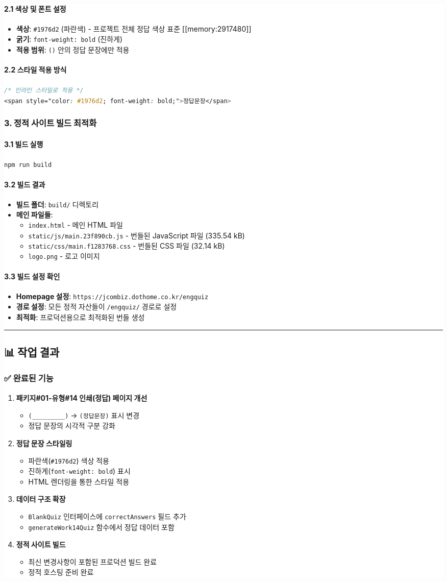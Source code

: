 #### 2.1 색상 및 폰트 설정
- **색상**: `#1976d2` (파란색) - 프로젝트 전체 정답 색상 표준 [[memory:2917480]]
- **굵기**: `font-weight: bold` (진하게)
- **적용 범위**: `()` 안의 정답 문장에만 적용

#### 2.2 스타일 적용 방식
```css
/* 인라인 스타일로 적용 */
<span style="color: #1976d2; font-weight: bold;">정답문장</span>
```

### 3. 정적 사이트 빌드 최적화

#### 3.1 빌드 실행
```bash
npm run build
```

#### 3.2 빌드 결과
- **빌드 폴더**: `build/` 디렉토리
- **메인 파일들**:
  - `index.html` - 메인 HTML 파일
  - `static/js/main.23f890cb.js` - 번들된 JavaScript 파일 (335.54 kB)
  - `static/css/main.f1283768.css` - 번들된 CSS 파일 (32.14 kB)
  - `logo.png` - 로고 이미지

#### 3.3 빌드 설정 확인
- **Homepage 설정**: `https://jcombiz.dothome.co.kr/engquiz`
- **경로 설정**: 모든 정적 자산들이 `/engquiz/` 경로로 설정
- **최적화**: 프로덕션용으로 최적화된 번들 생성

---

## 📊 작업 결과

### ✅ 완료된 기능
1. **패키지#01-유형#14 인쇄(정답) 페이지 개선**
   - `(_________)` → `(정답문장)` 표시 변경
   - 정답 문장의 시각적 구분 강화

2. **정답 문장 스타일링**
   - 파란색(`#1976d2`) 색상 적용
   - 진하게(`font-weight: bold`) 표시
   - HTML 렌더링을 통한 스타일 적용

3. **데이터 구조 확장**
   - `BlankQuiz` 인터페이스에 `correctAnswers` 필드 추가
   - `generateWork14Quiz` 함수에서 정답 데이터 포함

4. **정적 사이트 빌드**
   - 최신 변경사항이 포함된 프로덕션 빌드 완료
   - 정적 호스팅 준비 완료
